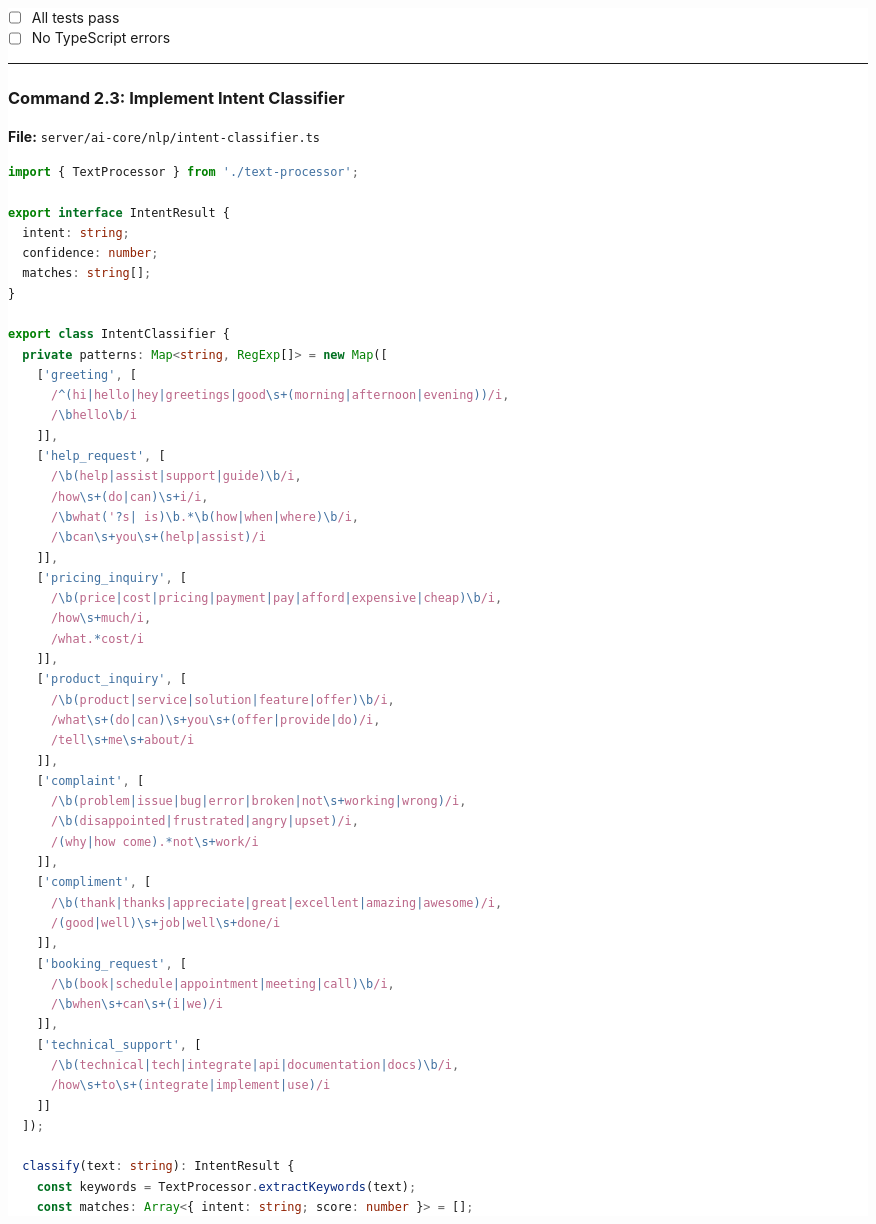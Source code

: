 ```bash
```

- [ ] All tests pass
- [ ] No TypeScript errors

---

### Command 2.3: Implement Intent Classifier

**File:** `server/ai-core/nlp/intent-classifier.ts`

```typescript
import { TextProcessor } from './text-processor';

export interface IntentResult {
  intent: string;
  confidence: number;
  matches: string[];
}

export class IntentClassifier {
  private patterns: Map<string, RegExp[]> = new Map([
    ['greeting', [
      /^(hi|hello|hey|greetings|good\s+(morning|afternoon|evening))/i,
      /\bhello\b/i
    ]],
    ['help_request', [
      /\b(help|assist|support|guide)\b/i,
      /how\s+(do|can)\s+i/i,
      /\bwhat('?s| is)\b.*\b(how|when|where)\b/i,
      /\bcan\s+you\s+(help|assist)/i
    ]],
    ['pricing_inquiry', [
      /\b(price|cost|pricing|payment|pay|afford|expensive|cheap)\b/i,
      /how\s+much/i,
      /what.*cost/i
    ]],
    ['product_inquiry', [
      /\b(product|service|solution|feature|offer)\b/i,
      /what\s+(do|can)\s+you\s+(offer|provide|do)/i,
      /tell\s+me\s+about/i
    ]],
    ['complaint', [
      /\b(problem|issue|bug|error|broken|not\s+working|wrong)/i,
      /\b(disappointed|frustrated|angry|upset)/i,
      /(why|how come).*not\s+work/i
    ]],
    ['compliment', [
      /\b(thank|thanks|appreciate|great|excellent|amazing|awesome)/i,
      /(good|well)\s+job|well\s+done/i
    ]],
    ['booking_request', [
      /\b(book|schedule|appointment|meeting|call)\b/i,
      /\bwhen\s+can\s+(i|we)/i
    ]],
    ['technical_support', [
      /\b(technical|tech|integrate|api|documentation|docs)\b/i,
      /how\s+to\s+(integrate|implement|use)/i
    ]]
  ]);

  classify(text: string): IntentResult {
    const keywords = TextProcessor.extractKeywords(text);
    const matches: Array<{ intent: string; score: number }> = [];
```